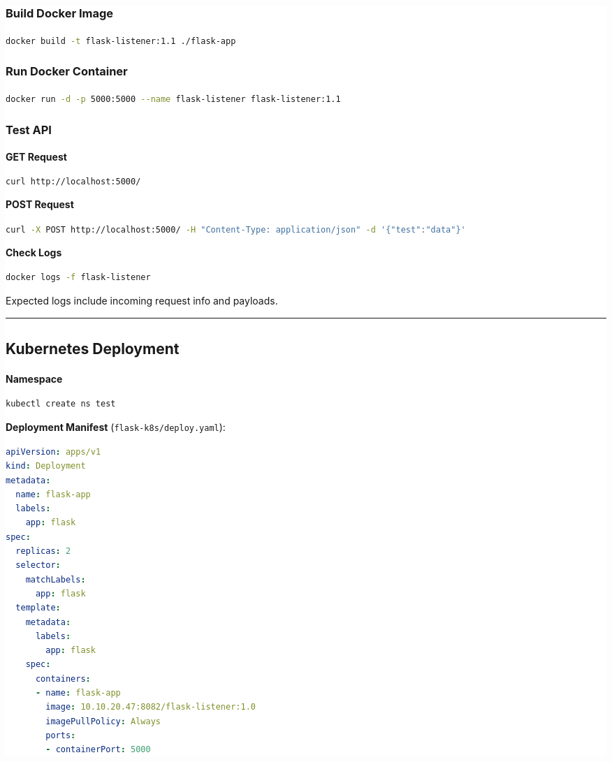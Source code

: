 ### Build Docker Image

```bash
docker build -t flask-listener:1.1 ./flask-app
```

### Run Docker Container

```bash
docker run -d -p 5000:5000 --name flask-listener flask-listener:1.1
```

### Test API

**GET Request**

```bash
curl http://localhost:5000/
```

**POST Request**

```bash
curl -X POST http://localhost:5000/ -H "Content-Type: application/json" -d '{"test":"data"}'
```

**Check Logs**

```bash
docker logs -f flask-listener
```

Expected logs include incoming request info and payloads.

---

## Kubernetes Deployment

**Namespace**

```bash
kubectl create ns test
```

**Deployment Manifest** (`flask-k8s/deploy.yaml`):

```yaml
apiVersion: apps/v1
kind: Deployment
metadata:
  name: flask-app
  labels:
    app: flask
spec:
  replicas: 2
  selector:
    matchLabels:
      app: flask
  template:
    metadata:
      labels:
        app: flask
    spec:
      containers:
      - name: flask-app
        image: 10.10.20.47:8082/flask-listener:1.0
        imagePullPolicy: Always
        ports:
        - containerPort: 5000
```
